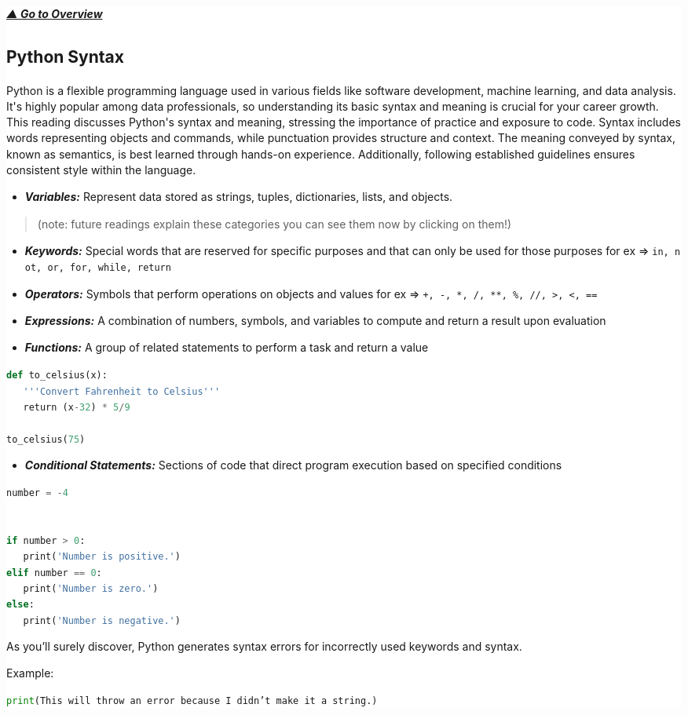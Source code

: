 [**_&#x25B2; Go to Overview_**](#overview)

## Python Syntax

Python is a flexible programming language used in various fields like software development, machine learning, and data analysis. It's highly popular among data professionals, so understanding its basic syntax and meaning is crucial for your career growth. This reading discusses Python's syntax and meaning, stressing the importance of practice and exposure to code. Syntax includes words representing objects and commands, while punctuation provides structure and context. The meaning conveyed by syntax, known as semantics, is best learned through hands-on experience. Additionally, following established guidelines ensures consistent style within the language.

- **_Variables:_** Represent data stored as strings, tuples, dictionaries, lists, and objects.

 > (note: future readings explain these categories you can see them now by clicking on them!)

- **_Keywords:_** Special words that are reserved for specific purposes and that can only be used for those purposes
for ex => `in, not, or, for, while, return`

- **_Operators:_** Symbols that perform operations on objects and values
for ex => `+, -, *, /, **, %, //, >, <, ==`

- **_Expressions:_** A combination of numbers, symbols, and variables to compute and return a result upon evaluation

- **_Functions:_**  A group of related statements to perform a task and return a value

```python
def to_celsius(x):
   '''Convert Fahrenheit to Celsius'''
   return (x-32) * 5/9

to_celsius(75)
```

- **_Conditional Statements:_** Sections of code that direct program execution based on specified conditions

```python
number = -4


if number > 0:
   print('Number is positive.')
elif number == 0:
   print('Number is zero.')
else:
   print('Number is negative.')
```

As you’ll surely discover, Python generates syntax errors for incorrectly used keywords and syntax.

Example:

```python
print(This will throw an error because I didn’t make it a string.)
```
